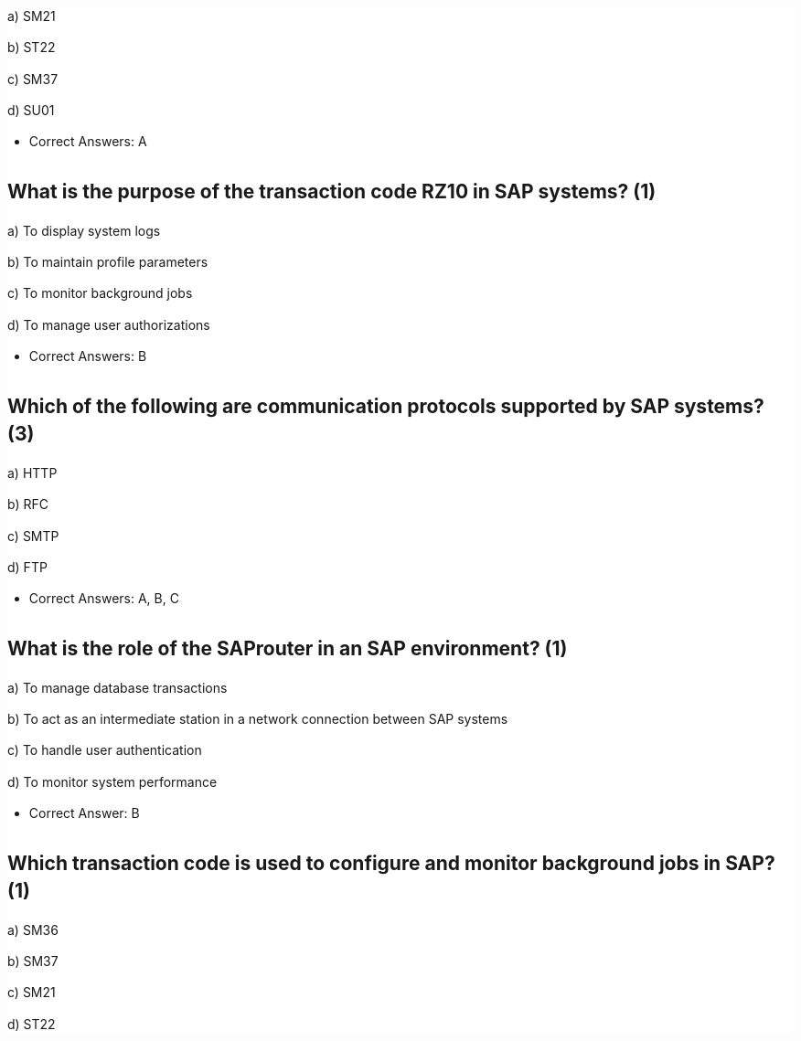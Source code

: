 a) SM21

b) ST22

c) SM37

d) SU01

- Correct Answers: A

## What is the purpose of the transaction code RZ10 in SAP systems? (1)

a) To display system logs

b) To maintain profile parameters

c) To monitor background jobs

d) To manage user authorizations

- Correct Answers: B

## Which of the following are communication protocols supported by SAP systems? (3)

a) HTTP

b) RFC

c) SMTP

d) FTP

- Correct Answers: A, B, C

## What is the role of the SAProuter in an SAP environment? (1)

a) To manage database transactions

b) To act as an intermediate station in a network connection between SAP systems

c) To handle user authentication

d) To monitor system performance

- Correct Answer: B

## Which transaction code is used to configure and monitor background jobs in SAP? (1)

a) SM36

b) SM37

c) SM21

d) ST22
